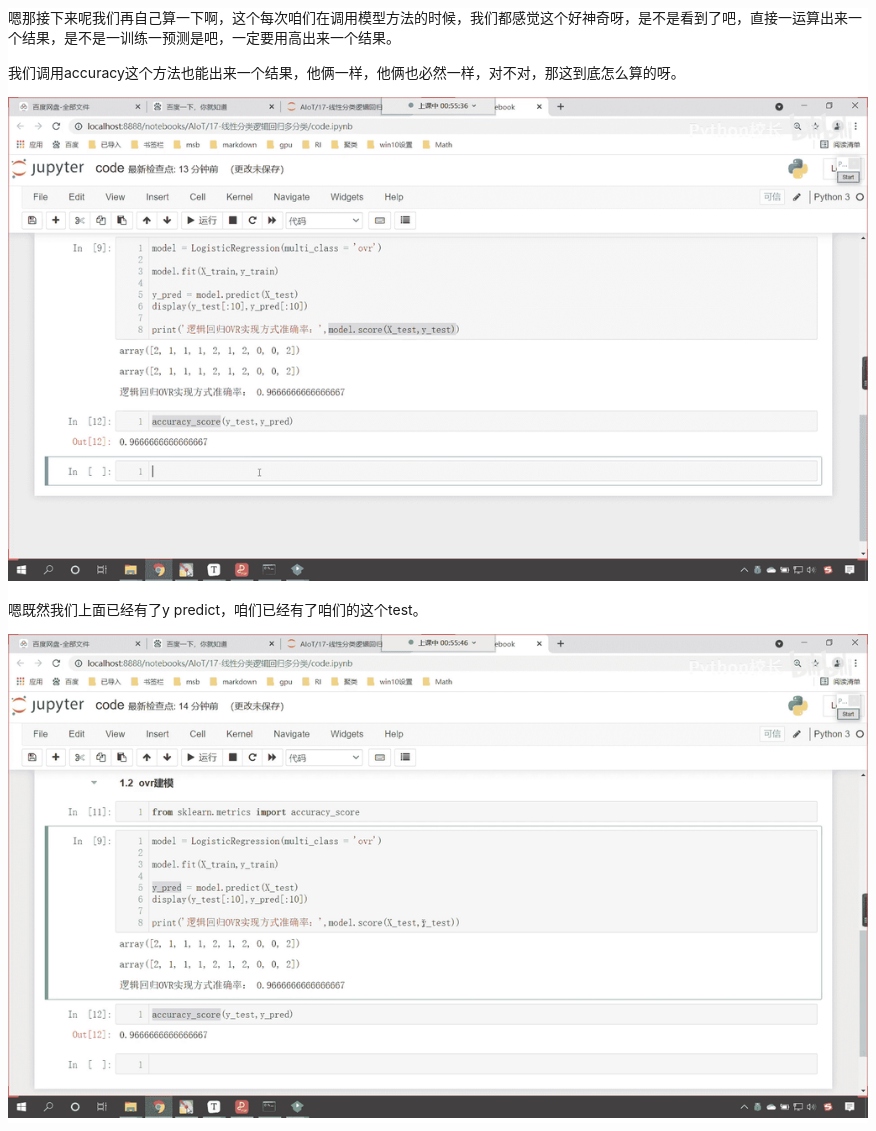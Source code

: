 嗯那接下来呢我们再自己算一下啊，这个每次咱们在调用模型方法的时候，我们都感觉这个好神奇呀，是不是看到了吧，直接一运算出来一个结果，是不是一训练一预测是吧，一定要用高出来一个结果。

我们调用accuracy这个方法也能出来一个结果，他俩一样，他俩也必然一样，对不对，那这到底怎么算的呀。



![](img/cbc7f812383caa57f361446599d188c9_34.png)

嗯既然我们上面已经有了y predict，咱们已经有了咱们的这个test。

![](img/cbc7f812383caa57f361446599d188c9_36.png)
